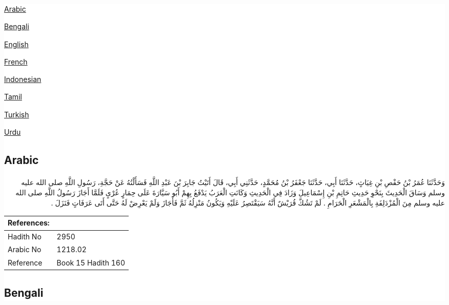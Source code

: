 [Arabic](#arabic)

[Bengali](#bengali)

[English](#english)

[French](#french)

[Indonesian](#indonesian)

[Tamil](#tamil)

[Turkish](#turkish)

[Urdu](#urdu)

## Arabic


<div dir="rtl" lang="ar" style={{fontSize:'larger',backgroundColor:'#f8f9fa',padding:20}}>
وَحَدَّثَنَا عُمَرُ بْنُ حَفْصِ بْنِ غِيَاثٍ، حَدَّثَنَا أَبِي، حَدَّثَنَا جَعْفَرُ بْنُ مُحَمَّدٍ، حَدَّثَنِي أَبِي، قَالَ أَتَيْتُ جَابِرَ بْنَ عَبْدِ اللَّهِ فَسَأَلْتُهُ عَنْ حَجَّةِ، رَسُولِ اللَّهِ صلى الله عليه وسلم وَسَاقَ الْحَدِيثَ بِنَحْوِ حَدِيثِ حَاتِمِ بْنِ إِسْمَاعِيلَ وَزَادَ فِي الْحَدِيثِ وَكَانَتِ الْعَرَبُ يَدْفَعُ بِهِمْ أَبُو سَيَّارَةَ عَلَى حِمَارٍ عُرْىٍ فَلَمَّا أَجَازَ رَسُولُ اللَّهِ صلى الله عليه وسلم مِنَ الْمُزْدَلِفَةِ بِالْمَشْعَرِ الْحَرَامِ ‏.‏ لَمْ تَشُكَّ قُرَيْشٌ أَنَّهُ سَيَقْتَصِرُ عَلَيْهِ وَيَكُونُ مَنْزِلُهُ ثَمَّ فَأَجَازَ وَلَمْ يَعْرِضْ لَهُ حَتَّى أَتَى عَرَفَاتٍ فَنَزَلَ ‏.‏
</div>
<div style={{backgroundColor:'#f8f9fa',padding:20, marginBottom: 10}}><table> <thead> <tr> <th>References:</th> <th></th> </tr> </thead> <tbody><tr><td>Hadith No</td><td>2950</td></tr><tr><td>Arabic No</td><td>1218.02</td></tr><tr><td>Reference</td><td>Book 15 Hadith 160</td></tr></tbody></table></div>

## Bengali


<div dir="ltr" lang="bn" style={{fontSize:'larger',backgroundColor:'#f8f9fa',padding:20}}>